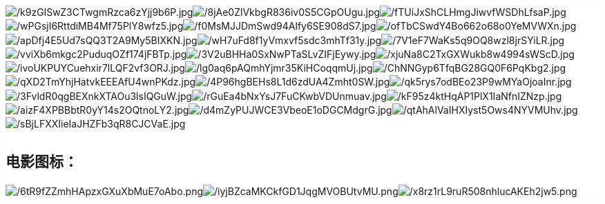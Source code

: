 <img src="https://image.tmdb.org/t/p/original/k9zGISwZ3CTwgmRzca6zYjj9b6P.jpg" alt="/k9zGISwZ3CTwgmRzca6zYjj9b6P.jpg" title="/k9zGISwZ3CTwgmRzca6zYjj9b6P.jpg"><img src="https://image.tmdb.org/t/p/original/8jAe0ZlVkbgR836iv0S5CGpOUgu.jpg" alt="/8jAe0ZlVkbgR836iv0S5CGpOUgu.jpg" title="/8jAe0ZlVkbgR836iv0S5CGpOUgu.jpg"><img src="https://image.tmdb.org/t/p/original/fTUiJxShCLHmgJiwvfWSDhLfsaP.jpg" alt="/fTUiJxShCLHmgJiwvfWSDhLfsaP.jpg" title="/fTUiJxShCLHmgJiwvfWSDhLfsaP.jpg"><img src="https://image.tmdb.org/t/p/original/wPGsjI6RttdiMB4Mf75PlY8wfz5.jpg" alt="/wPGsjI6RttdiMB4Mf75PlY8wfz5.jpg" title="/wPGsjI6RttdiMB4Mf75PlY8wfz5.jpg"><img src="https://image.tmdb.org/t/p/original/f0MsMJJDmSwd94Alfy6SE908dS7.jpg" alt="/f0MsMJJDmSwd94Alfy6SE908dS7.jpg" title="/f0MsMJJDmSwd94Alfy6SE908dS7.jpg"><img src="https://image.tmdb.org/t/p/original/ofTbCSwdY4Bo662o68o0YeMVWXn.jpg" alt="/ofTbCSwdY4Bo662o68o0YeMVWXn.jpg" title="/ofTbCSwdY4Bo662o68o0YeMVWXn.jpg"><img src="https://image.tmdb.org/t/p/original/apDfj4E5Ud7sQQ3T2A9My5BIXKN.jpg" alt="/apDfj4E5Ud7sQQ3T2A9My5BIXKN.jpg" title="/apDfj4E5Ud7sQQ3T2A9My5BIXKN.jpg"><img src="https://image.tmdb.org/t/p/original/wH7uFd8f1yVmxvf5sdc3mhTf31y.jpg" alt="/wH7uFd8f1yVmxvf5sdc3mhTf31y.jpg" title="/wH7uFd8f1yVmxvf5sdc3mhTf31y.jpg"><img src="https://image.tmdb.org/t/p/original/7V1eF7WaKs5q9OQ8wzl8jrSYiLR.jpg" alt="/7V1eF7WaKs5q9OQ8wzl8jrSYiLR.jpg" title="/7V1eF7WaKs5q9OQ8wzl8jrSYiLR.jpg"><img src="https://image.tmdb.org/t/p/original/vviXb6mkgc2PuduqOZf174jFBTp.jpg" alt="/vviXb6mkgc2PuduqOZf174jFBTp.jpg" title="/vviXb6mkgc2PuduqOZf174jFBTp.jpg"><img src="https://image.tmdb.org/t/p/original/3V2uBHHa0SxNwPTaSLvZIFjEywy.jpg" alt="/3V2uBHHa0SxNwPTaSLvZIFjEywy.jpg" title="/3V2uBHHa0SxNwPTaSLvZIFjEywy.jpg"><img src="https://image.tmdb.org/t/p/original/xjuNa8C2TxGXWukb8w4994sWScD.jpg" alt="/xjuNa8C2TxGXWukb8w4994sWScD.jpg" title="/xjuNa8C2TxGXWukb8w4994sWScD.jpg"><img src="https://image.tmdb.org/t/p/original/ivoUKPUYCuehxir7lLQF2vf3ORJ.jpg" alt="/ivoUKPUYCuehxir7lLQF2vf3ORJ.jpg" title="/ivoUKPUYCuehxir7lLQF2vf3ORJ.jpg"><img src="https://image.tmdb.org/t/p/original/lg0aq6pAQmhYjmr35KiHCoqqmUj.jpg" alt="/lg0aq6pAQmhYjmr35KiHCoqqmUj.jpg" title="/lg0aq6pAQmhYjmr35KiHCoqqmUj.jpg"><img src="https://image.tmdb.org/t/p/original/ChNNGyp6TfqBG28GQ0F6PqKbg2.jpg" alt="/ChNNGyp6TfqBG28GQ0F6PqKbg2.jpg" title="/ChNNGyp6TfqBG28GQ0F6PqKbg2.jpg"><img src="https://image.tmdb.org/t/p/original/qXD2TmYhjHatvkEEEAfU4wnPKdz.jpg" alt="/qXD2TmYhjHatvkEEEAfU4wnPKdz.jpg" title="/qXD2TmYhjHatvkEEEAfU4wnPKdz.jpg"><img src="https://image.tmdb.org/t/p/original/4P96hgBEHs8L1d6zdUA4Zmht0SW.jpg" alt="/4P96hgBEHs8L1d6zdUA4Zmht0SW.jpg" title="/4P96hgBEHs8L1d6zdUA4Zmht0SW.jpg"><img src="https://image.tmdb.org/t/p/original/qk5rys7odBEo23P9wMYaOjoaInr.jpg" alt="/qk5rys7odBEo23P9wMYaOjoaInr.jpg" title="/qk5rys7odBEo23P9wMYaOjoaInr.jpg"><img src="https://image.tmdb.org/t/p/original/3FvldR0qgBEXnkXTAOu3lsIQGuW.jpg" alt="/3FvldR0qgBEXnkXTAOu3lsIQGuW.jpg" title="/3FvldR0qgBEXnkXTAOu3lsIQGuW.jpg"><img src="https://image.tmdb.org/t/p/original/rGuEa4bNxYsJ7FuCKwbVDUnmuav.jpg" alt="/rGuEa4bNxYsJ7FuCKwbVDUnmuav.jpg" title="/rGuEa4bNxYsJ7FuCKwbVDUnmuav.jpg"><img src="https://image.tmdb.org/t/p/original/kF95z4ktHqAP1PlX1IaNfnIZNzp.jpg" alt="/kF95z4ktHqAP1PlX1IaNfnIZNzp.jpg" title="/kF95z4ktHqAP1PlX1IaNfnIZNzp.jpg"><img src="https://image.tmdb.org/t/p/original/aizF4XPBBbtR0yY14s2OQtnoLY2.jpg" alt="/aizF4XPBBbtR0yY14s2OQtnoLY2.jpg" title="/aizF4XPBBbtR0yY14s2OQtnoLY2.jpg"><img src="https://image.tmdb.org/t/p/original/d4mZyPUJWCE3VbeoE1oDGCMdgrG.jpg" alt="/d4mZyPUJWCE3VbeoE1oDGCMdgrG.jpg" title="/d4mZyPUJWCE3VbeoE1oDGCMdgrG.jpg"><img src="https://image.tmdb.org/t/p/original/qtAhAlVaIHXIyst5Ows4NYVMUhv.jpg" alt="/qtAhAlVaIHXIyst5Ows4NYVMUhv.jpg" title="/qtAhAlVaIHXIyst5Ows4NYVMUhv.jpg"><img src="https://image.tmdb.org/t/p/original/sBjLFXXIieIaJHZFb3qR8CJCVaE.jpg" alt="/sBjLFXXIieIaJHZFb3qR8CJCVaE.jpg" title="/sBjLFXXIieIaJHZFb3qR8CJCVaE.jpg">

## **电影图标**：
<img src="https://image.tmdb.org/t/p/original/6tR9fZZmhHApzxGXuXbMuE7oAbo.png" alt="/6tR9fZZmhHApzxGXuXbMuE7oAbo.png" title="/6tR9fZZmhHApzxGXuXbMuE7oAbo.png"><img src="https://image.tmdb.org/t/p/original/iyjBZcaMKCkfGD1JqgMVOBUtvMU.png" alt="/iyjBZcaMKCkfGD1JqgMVOBUtvMU.png" title="/iyjBZcaMKCkfGD1JqgMVOBUtvMU.png"><img src="https://image.tmdb.org/t/p/original/x8rz1rL9ruR508nhlucAKEh2jw5.png" alt="/x8rz1rL9ruR508nhlucAKEh2jw5.png" title="/x8rz1rL9ruR508nhlucAKEh2jw5.png">
